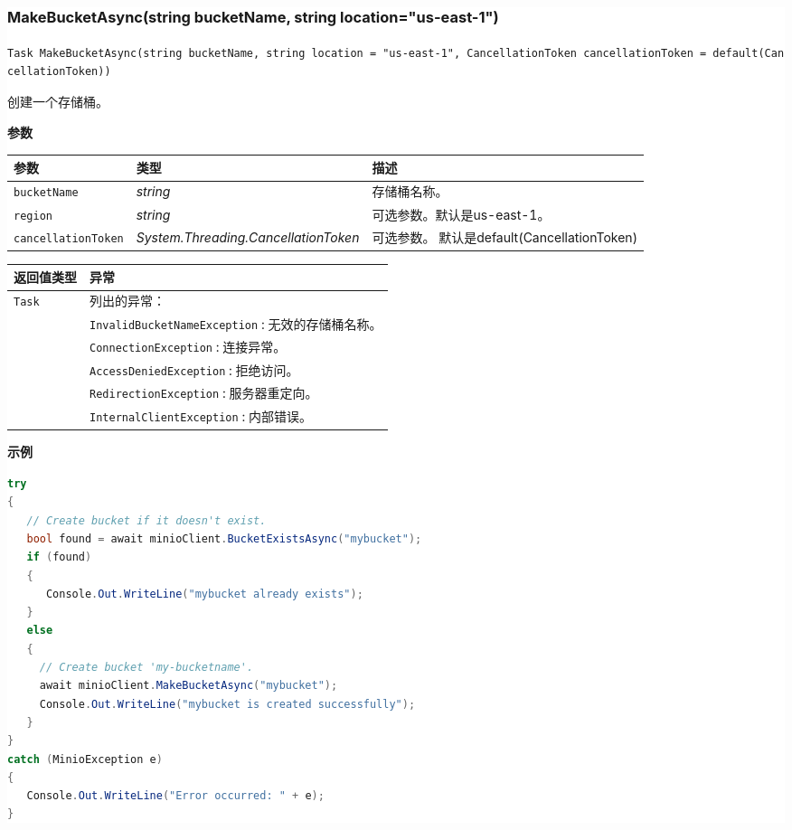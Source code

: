 <a name="makeBucket"></a>
### MakeBucketAsync(string bucketName, string location="us-east-1")
`Task MakeBucketAsync(string bucketName, string location = "us-east-1", CancellationToken cancellationToken = default(CancellationToken))`

创建一个存储桶。


__参数__

| 参数    | 类型    | 描述    |
|:--- |:--- |:--- |
| ``bucketName``  | _string_ | 存储桶名称。  |
| ``region``  | _string_| 可选参数。默认是us-east-1。  |
| ``cancellationToken``| _System.Threading.CancellationToken_ | 可选参数。 默认是default(CancellationToken) |

| 返回值类型	  | 异常    |
|:--- |:--- |
| ``Task``  | 列出的异常： |
|        |  ``InvalidBucketNameException`` : 无效的存储桶名称。 |
|        | ``ConnectionException`` : 连接异常。            |
|        | ``AccessDeniedException`` : 拒绝访问。            |
|        | ``RedirectionException`` : 服务器重定向。 |
|        | ``InternalClientException`` : 内部错误。        |


__示例__


```cs
try
{
   // Create bucket if it doesn't exist.
   bool found = await minioClient.BucketExistsAsync("mybucket");
   if (found)
   {
      Console.Out.WriteLine("mybucket already exists");
   }
   else
   {
     // Create bucket 'my-bucketname'.
     await minioClient.MakeBucketAsync("mybucket");
     Console.Out.WriteLine("mybucket is created successfully");
   }
}
catch (MinioException e)
{
   Console.Out.WriteLine("Error occurred: " + e);
}
```

